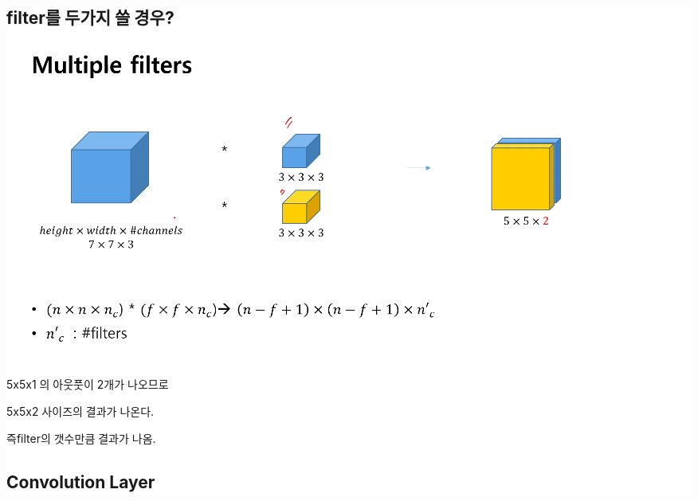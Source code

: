 



## filter를 두가지 쓸 경우?

![1590506038052](assets/1590506038052.png)



5x5x1 의 아웃풋이 2개가 나오므로

5x5x2 사이즈의 결과가 나온다.





즉filter의 갯수만큼 결과가 나옴.





## Convolution Layer
